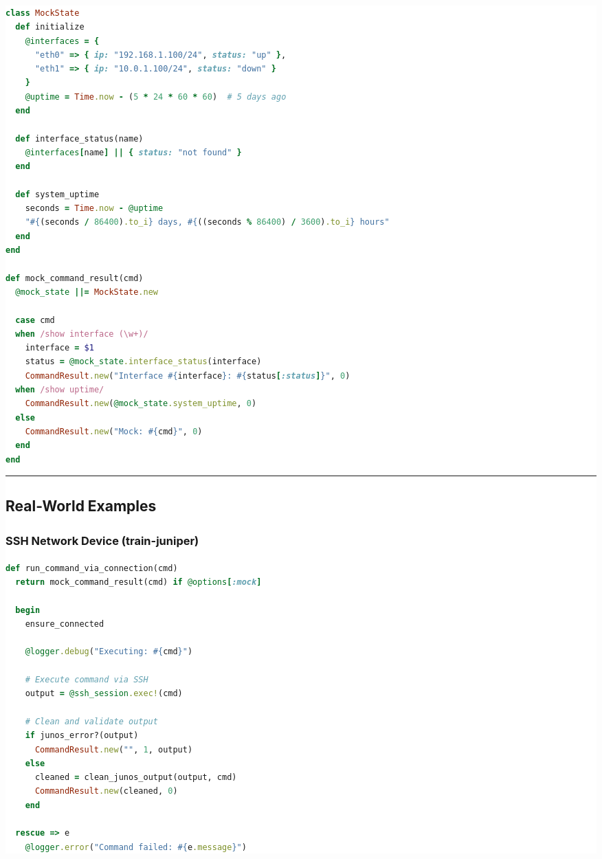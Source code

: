 ```ruby
class MockState
  def initialize
    @interfaces = {
      "eth0" => { ip: "192.168.1.100/24", status: "up" },
      "eth1" => { ip: "10.0.1.100/24", status: "down" }
    }
    @uptime = Time.now - (5 * 24 * 60 * 60)  # 5 days ago
  end
  
  def interface_status(name)
    @interfaces[name] || { status: "not found" }
  end
  
  def system_uptime
    seconds = Time.now - @uptime
    "#{(seconds / 86400).to_i} days, #{((seconds % 86400) / 3600).to_i} hours"
  end
end

def mock_command_result(cmd)
  @mock_state ||= MockState.new
  
  case cmd
  when /show interface (\w+)/
    interface = $1
    status = @mock_state.interface_status(interface)
    CommandResult.new("Interface #{interface}: #{status[:status]}", 0)
  when /show uptime/
    CommandResult.new(@mock_state.system_uptime, 0)
  else
    CommandResult.new("Mock: #{cmd}", 0)
  end
end
```

---

## Real-World Examples

### SSH Network Device (train-juniper)

```ruby
def run_command_via_connection(cmd)
  return mock_command_result(cmd) if @options[:mock]
  
  begin
    ensure_connected
    
    @logger.debug("Executing: #{cmd}")
    
    # Execute command via SSH
    output = @ssh_session.exec!(cmd)
    
    # Clean and validate output
    if junos_error?(output)
      CommandResult.new("", 1, output)
    else
      cleaned = clean_junos_output(output, cmd)
      CommandResult.new(cleaned, 0)
    end
    
  rescue => e
    @logger.error("Command failed: #{e.message}")
```